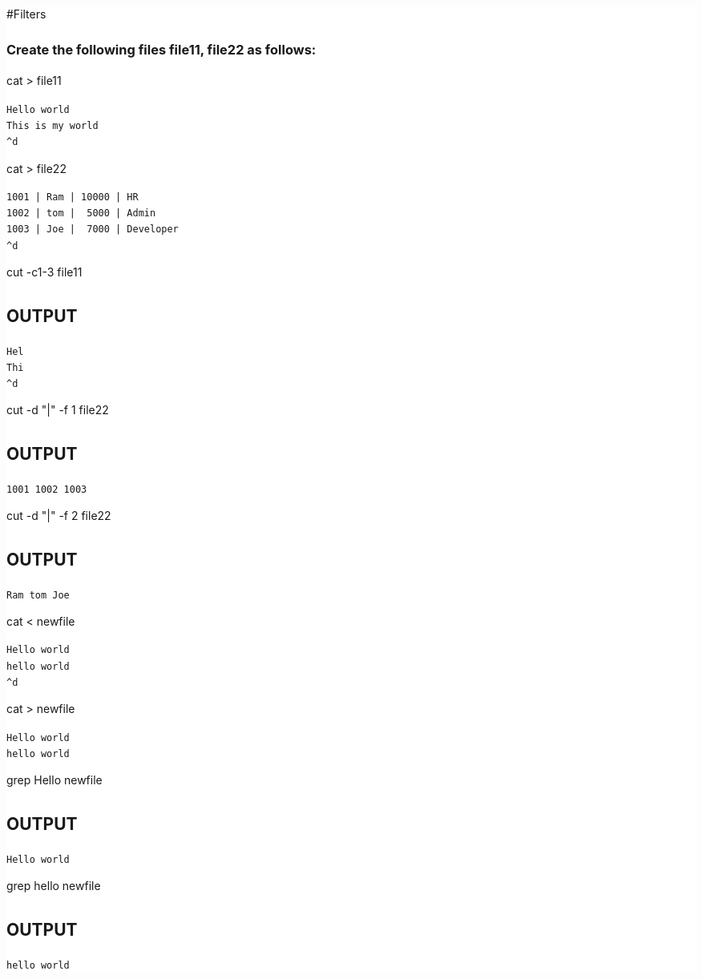 #Filters

### Create the following files file11, file22 as follows:

cat > file11
```
Hello world
This is my world
^d
```
cat > file22
```
1001 | Ram | 10000 | HR
1002 | tom |  5000 | Admin
1003 | Joe |  7000 | Developer
^d
```


cut -c1-3 file11
## OUTPUT
```
Hel
Thi
^d
```

cut -d "|" -f 1 file22
## OUTPUT
```
1001 1002 1003
```

cut -d "|" -f 2 file22
## OUTPUT
```
Ram tom Joe
```

cat < newfile 
```
Hello world
hello world
^d
````
cat > newfile 

```
Hello world
hello world
```

grep Hello newfile 
## OUTPUT
```
Hello world
```
grep hello newfile 
## OUTPUT
```
hello world
```

